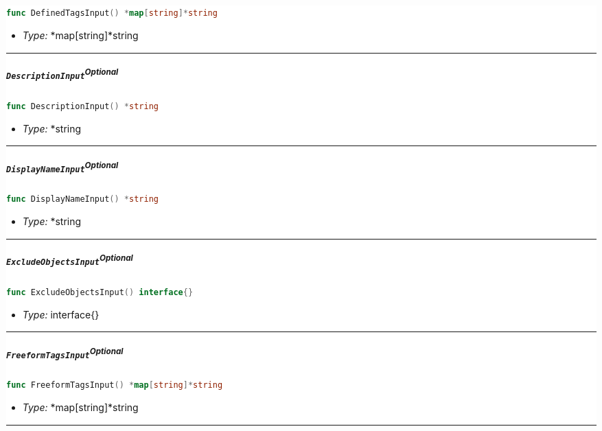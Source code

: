 ```go
func DefinedTagsInput() *map[string]*string
```

- *Type:* *map[string]*string

---

##### `DescriptionInput`<sup>Optional</sup> <a name="DescriptionInput" id="rhizo-co-terraform-provider-oci.databaseMigrationMigration.DatabaseMigrationMigration.property.descriptionInput"></a>

```go
func DescriptionInput() *string
```

- *Type:* *string

---

##### `DisplayNameInput`<sup>Optional</sup> <a name="DisplayNameInput" id="rhizo-co-terraform-provider-oci.databaseMigrationMigration.DatabaseMigrationMigration.property.displayNameInput"></a>

```go
func DisplayNameInput() *string
```

- *Type:* *string

---

##### `ExcludeObjectsInput`<sup>Optional</sup> <a name="ExcludeObjectsInput" id="rhizo-co-terraform-provider-oci.databaseMigrationMigration.DatabaseMigrationMigration.property.excludeObjectsInput"></a>

```go
func ExcludeObjectsInput() interface{}
```

- *Type:* interface{}

---

##### `FreeformTagsInput`<sup>Optional</sup> <a name="FreeformTagsInput" id="rhizo-co-terraform-provider-oci.databaseMigrationMigration.DatabaseMigrationMigration.property.freeformTagsInput"></a>

```go
func FreeformTagsInput() *map[string]*string
```

- *Type:* *map[string]*string

---
